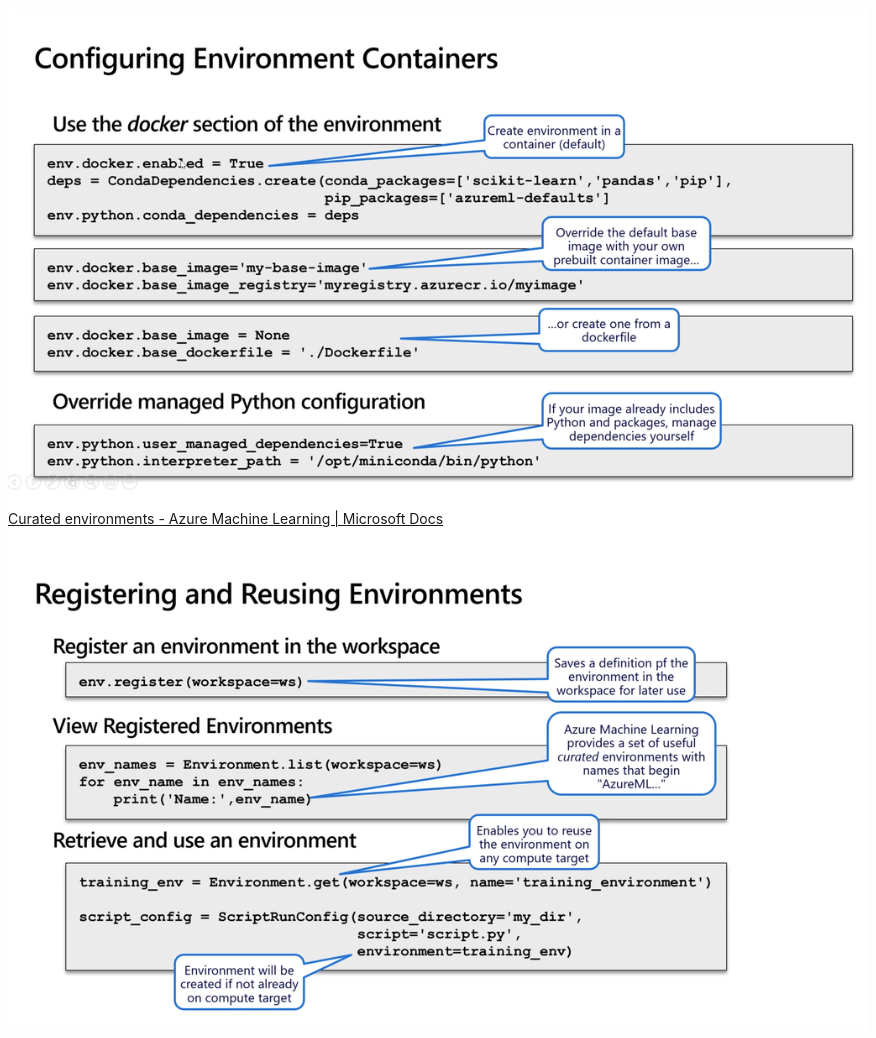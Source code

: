 ![alt text](./Configuring_Environment_Containers.png)

[Curated environments - Azure Machine Learning | Microsoft Docs](https://docs.microsoft.com/en-us/azure/machine-learning/resource-curated-environments)

![alt text](./Registering_and_Resuing_Environments.png)
